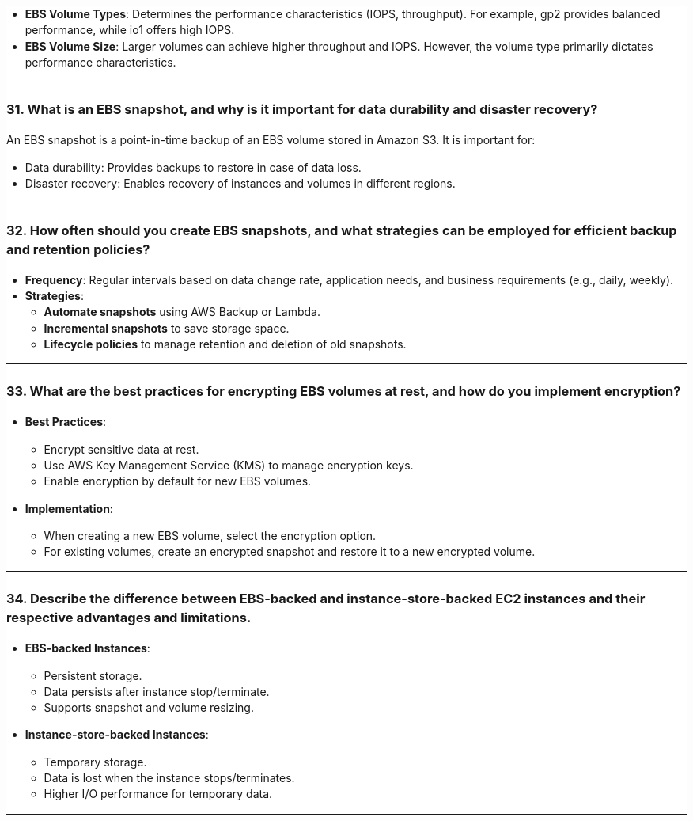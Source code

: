- **EBS Volume Types**: Determines the performance characteristics (IOPS, throughput). For example, gp2 provides balanced performance, while io1 offers high IOPS.
- **EBS Volume Size**: Larger volumes can achieve higher throughput and IOPS. However, the volume type primarily dictates performance characteristics.

---

### 31. What is an EBS snapshot, and why is it important for data durability and disaster recovery?

An EBS snapshot is a point-in-time backup of an EBS volume stored in Amazon S3. It is important for:
- Data durability: Provides backups to restore in case of data loss.
- Disaster recovery: Enables recovery of instances and volumes in different regions.

---

### 32. How often should you create EBS snapshots, and what strategies can be employed for efficient backup and retention policies?

- **Frequency**: Regular intervals based on data change rate, application needs, and business requirements (e.g., daily, weekly).
- **Strategies**:
  - **Automate snapshots** using AWS Backup or Lambda.
  - **Incremental snapshots** to save storage space.
  - **Lifecycle policies** to manage retention and deletion of old snapshots.

---

### 33. What are the best practices for encrypting EBS volumes at rest, and how do you implement encryption?

- **Best Practices**:
  - Encrypt sensitive data at rest.
  - Use AWS Key Management Service (KMS) to manage encryption keys.
  - Enable encryption by default for new EBS volumes.

- **Implementation**:
  - When creating a new EBS volume, select the encryption option.
  - For existing volumes, create an encrypted snapshot and restore it to a new encrypted volume.

---

### 34. Describe the difference between EBS-backed and instance-store-backed EC2 instances and their respective advantages and limitations.

- **EBS-backed Instances**:
  - Persistent storage.
  - Data persists after instance stop/terminate.
  - Supports snapshot and volume resizing.

- **Instance-store-backed Instances**:
  - Temporary storage.
  - Data is lost when the instance stops/terminates.
  - Higher I/O performance for temporary data.

---